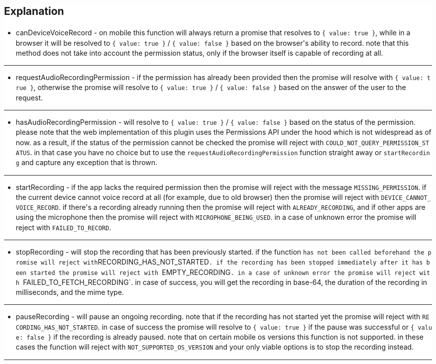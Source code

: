 ## Explanation

* canDeviceVoiceRecord - on mobile this function will always return a promise that resolves to `{ value: true }`,
  while in a browser it will be resolved to `{ value: true }` / `{ value: false }` based on the browser's ability to record.
  note that this method does not take into account the permission status,
  only if the browser itself is capable of recording at all.

---

* requestAudioRecordingPermission - if the permission has already been provided then the promise will resolve with `{ value: true }`,
  otherwise the promise will resolve to `{ value: true }` / `{ value: false }` based on the answer of the user to the request.

---

* hasAudioRecordingPermission - will resolve to `{ value: true }` / `{ value: false }` based on the status of the permission.
  please note that the web implementation of this plugin uses the Permissions API under the hood which is not widespread as of now.
  as a result, if the status of the permission cannot be checked the promise will reject with `COULD_NOT_QUERY_PERMISSION_STATUS`.
  in that case you have no choice but to use the `requestAudioRecordingPermission` function straight away or `startRecording` and capture any exception that is thrown.

---
* startRecording - if the app lacks the required permission then the promise will reject with the message `MISSING_PERMISSION`.
  if the current device cannot voice record at all (for example, due to old browser) then the promise will reject with `DEVICE_CANNOT_VOICE_RECORD`.
  if there's a recording already running then the promise will reject with `ALREADY_RECORDING`,
  and if other apps are using the microphone then the promise will reject
  with `MICROPHONE_BEING_USED`. in a case of unknown error the promise will reject with `FAILED_TO_RECORD`.

---

* stopRecording - will stop the recording that has been previously started. if the function ` has not been called beforehand
  the promise will reject with `RECORDING_HAS_NOT_STARTED`.
  if the recording has been stopped immediately after it has been started the promise will reject with `EMPTY_RECORDING`.
  in a case of unknown error the promise will reject with `FAILED_TO_FETCH_RECORDING`.
  in case of success, you will get the recording in base-64, the duration of the
  recording in milliseconds, and the mime type.

---

* pauseRecording - will pause an ongoing recording. note that if the recording has not started yet the promise
  will reject with `RECORDING_HAS_NOT_STARTED`. in case of success the promise will resolve to `{ value: true }` if the pause
  was successful or `{ value: false }` if the recording is already paused.
  note that on certain mobile os versions this function is not supported.
  in these cases the function will reject with `NOT_SUPPORTED_OS_VERSION` and your only viable options is to stop the recording instead.

---